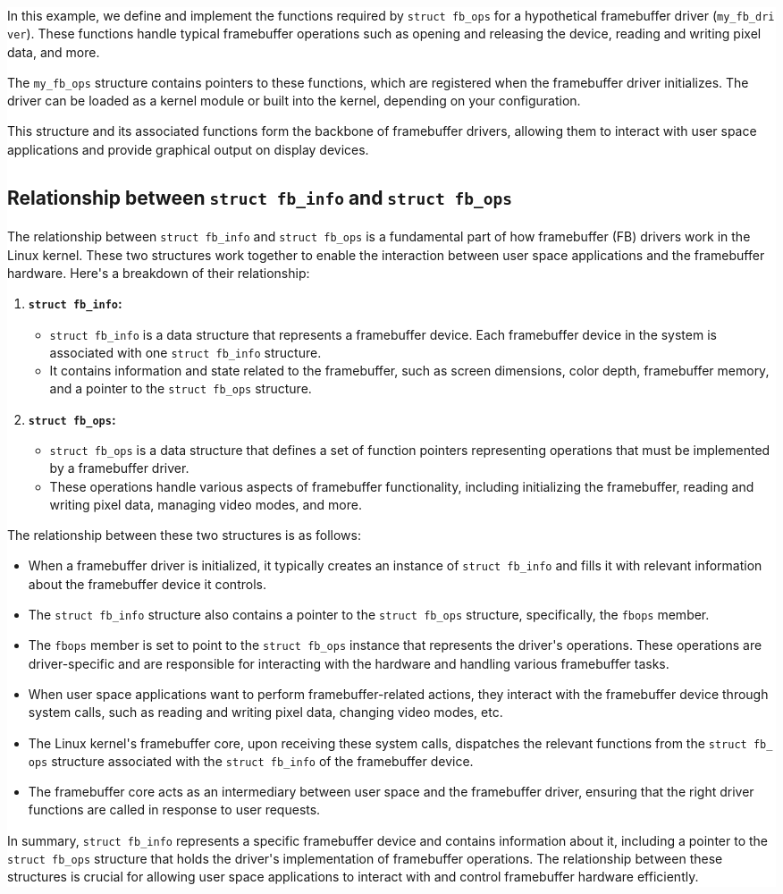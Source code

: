 In this example, we define and implement the functions required by `struct fb_ops` for a hypothetical framebuffer driver (`my_fb_driver`). These functions handle typical framebuffer operations such as opening and releasing the device, reading and writing pixel data, and more.

The `my_fb_ops` structure contains pointers to these functions, which are registered when the framebuffer driver initializes. The driver can be loaded as a kernel module or built into the kernel, depending on your configuration.

This structure and its associated functions form the backbone of framebuffer drivers, allowing them to interact with user space applications and provide graphical output on display devices.

## Relationship between `struct fb_info` and `struct fb_ops`
The relationship between `struct fb_info` and `struct fb_ops` is a fundamental part of how framebuffer (FB) drivers work in the Linux kernel. These two structures work together to enable the interaction between user space applications and the framebuffer hardware. Here's a breakdown of their relationship:

1. **`struct fb_info`:**
   - `struct fb_info` is a data structure that represents a framebuffer device. Each framebuffer device in the system is associated with one `struct fb_info` structure.
   - It contains information and state related to the framebuffer, such as screen dimensions, color depth, framebuffer memory, and a pointer to the `struct fb_ops` structure.

2. **`struct fb_ops`:**
   - `struct fb_ops` is a data structure that defines a set of function pointers representing operations that must be implemented by a framebuffer driver.
   - These operations handle various aspects of framebuffer functionality, including initializing the framebuffer, reading and writing pixel data, managing video modes, and more.

The relationship between these two structures is as follows:

- When a framebuffer driver is initialized, it typically creates an instance of `struct fb_info` and fills it with relevant information about the framebuffer device it controls.

- The `struct fb_info` structure also contains a pointer to the `struct fb_ops` structure, specifically, the `fbops` member.

- The `fbops` member is set to point to the `struct fb_ops` instance that represents the driver's operations. These operations are driver-specific and are responsible for interacting with the hardware and handling various framebuffer tasks.

- When user space applications want to perform framebuffer-related actions, they interact with the framebuffer device through system calls, such as reading and writing pixel data, changing video modes, etc.

- The Linux kernel's framebuffer core, upon receiving these system calls, dispatches the relevant functions from the `struct fb_ops` structure associated with the `struct fb_info` of the framebuffer device.

- The framebuffer core acts as an intermediary between user space and the framebuffer driver, ensuring that the right driver functions are called in response to user requests.

In summary, `struct fb_info` represents a specific framebuffer device and contains information about it, including a pointer to the `struct fb_ops` structure that holds the driver's implementation of framebuffer operations. The relationship between these structures is crucial for allowing user space applications to interact with and control framebuffer hardware efficiently.
